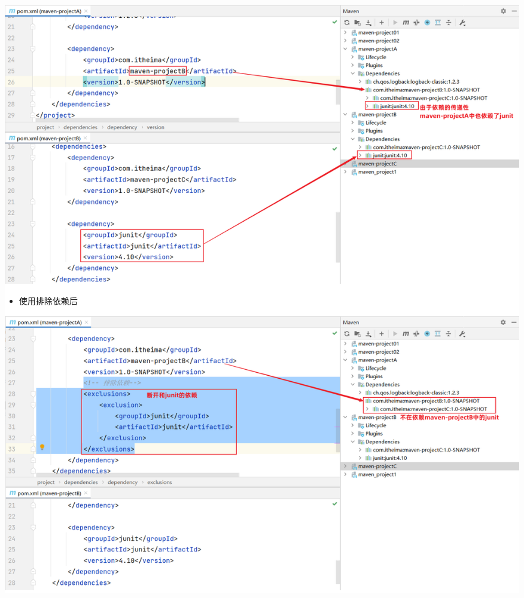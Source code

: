 ![image-20221201141929240](assets/image-20221201141929240.png)

- 使用排除依赖后

![image-20221201142501556](assets/image-20221201142501556.png)
